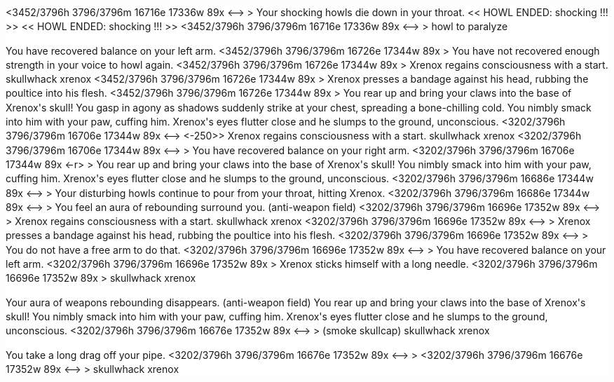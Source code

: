 <3452/3796h 3796/3796m 16716e 17336w 89x <eb> <--> <csbd>> 
Your shocking howls die down in your throat.
<< HOWL ENDED: shocking !!! >> << HOWL ENDED: shocking !!! >>
<3452/3796h 3796/3796m 16716e 17336w 89x <eb> <--> <csbd>> howl to paralyze

You have recovered balance on your left arm.
<3452/3796h 3796/3796m 16726e 17344w 89x <eb> <l-> <csbd>> 
You have not recovered enough strength in your voice to howl again.
<3452/3796h 3796/3796m 16726e 17344w 89x <eb> <l-> <csbd>> 
Xrenox regains consciousness with a start.
skullwhack xrenox
<3452/3796h 3796/3796m 16726e 17344w 89x <eb> <l-> <csbd>> 
Xrenox presses a bandage against his head, rubbing the poultice into his flesh.
<3452/3796h 3796/3796m 16726e 17344w 89x <eb> <l-> <csbd>> 
You rear up and bring your claws into the base of Xrenox's skull!
You gasp in agony as shadows suddenly strike at your chest, spreading a 
bone-chilling cold.
You nimbly smack into him with your paw, cuffing him.
Xrenox's eyes flutter close and he slumps to the ground, unconscious.
<3202/3796h 3796/3796m 16706e 17344w 89x <eb> <--> <csbd> <-250>> 
Xrenox regains consciousness with a start.
skullwhack xrenox
<3202/3796h 3796/3796m 16706e 17344w 89x <eb> <--> <csbd>> 
You have recovered balance on your right arm.
<3202/3796h 3796/3796m 16706e 17344w 89x <eb> <-r> <csbd>> 
You rear up and bring your claws into the base of Xrenox's skull!
You nimbly smack into him with your paw, cuffing him.
Xrenox's eyes flutter close and he slumps to the ground, unconscious.
<3202/3796h 3796/3796m 16686e 17344w 89x <eb> <--> <csbd>> 
Your disturbing howls continue to pour from your throat, hitting Xrenox.
<3202/3796h 3796/3796m 16686e 17344w 89x <eb> <--> <csbd>> 
You feel an aura of rebounding surround you. (anti-weapon field)
<3202/3796h 3796/3796m 16696e 17352w 89x <eb> <--> <csbd>> 
Xrenox regains consciousness with a start.
skullwhack xrenox
<3202/3796h 3796/3796m 16696e 17352w 89x <eb> <--> <csbd>> 
Xrenox presses a bandage against his head, rubbing the poultice into his flesh.
<3202/3796h 3796/3796m 16696e 17352w 89x <eb> <--> <csbd>> 
You do not have a free arm to do that.
<3202/3796h 3796/3796m 16696e 17352w 89x <eb> <--> <csbd>> 
You have recovered balance on your left arm.
<3202/3796h 3796/3796m 16696e 17352w 89x <eb> <l-> <csbd>> 
Xrenox sticks himself with a long needle.
<3202/3796h 3796/3796m 16696e 17352w 89x <eb> <l-> <csbd>> skullwhack xrenox

Your aura of weapons rebounding disappears. (anti-weapon field)
You rear up and bring your claws into the base of Xrenox's skull!
You nimbly smack into him with your paw, cuffing him.
Xrenox's eyes flutter close and he slumps to the ground, unconscious.
<3202/3796h 3796/3796m 16676e 17352w 89x <eb> <--> <csbd>> (smoke skullcap) skullwhack xrenox

You take a long drag off your pipe.
<3202/3796h 3796/3796m 16676e 17352w 89x <eb> <--> <csbd>> 
<3202/3796h 3796/3796m 16676e 17352w 89x <eb> <--> <csbd>> skullwhack xrenox
